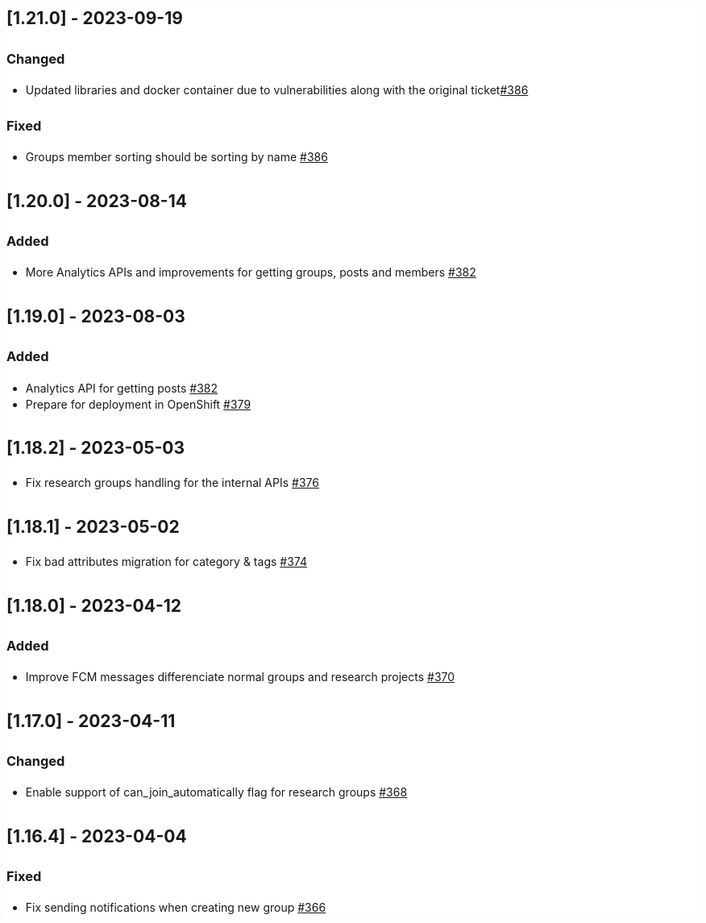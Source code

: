 ## [1.21.0] - 2023-09-19
### Changed
- Updated libraries and docker container due to vulnerabilities along with the original ticket[#386](https://github.com/rokwire/groups-building-block/issues/386)
### Fixed
- Groups member sorting should be sorting by name [#386](https://github.com/rokwire/groups-building-block/issues/386)

## [1.20.0] - 2023-08-14
### Added
- More Analytics APIs and improvements for getting groups, posts and members [#382](https://github.com/rokwire/groups-building-block/issues/382)

## [1.19.0] - 2023-08-03
### Added
- Analytics API for getting posts [#382](https://github.com/rokwire/groups-building-block/issues/382)
- Prepare for deployment in OpenShift [#379](https://github.com/rokwire/groups-building-block/issues/379)

## [1.18.2] - 2023-05-03
- Fix research groups handling for the internal APIs [#376](https://github.com/rokwire/groups-building-block/issues/376)

## [1.18.1] - 2023-05-02
- Fix bad attributes migration for category & tags [#374](https://github.com/rokwire/groups-building-block/issues/374)

## [1.18.0] - 2023-04-12
### Added
- Improve FCM messages differenciate normal groups and research projects [#370](https://github.com/rokwire/groups-building-block/issues/370)

## [1.17.0] - 2023-04-11
### Changed
- Enable support of can_join_automatically flag for research groups [#368](https://github.com/rokwire/groups-building-block/issues/368)

## [1.16.4] - 2023-04-04
### Fixed
- Fix sending notifications when creating new group [#366](https://github.com/rokwire/groups-building-block/issues/366)
